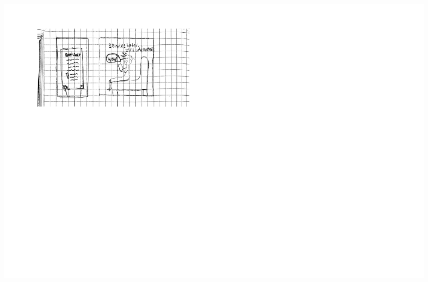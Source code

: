 <img src="https://github.com/hyl392/capstone/blob/master/documentation/images/week4_3.jpg" width="50%"> 
